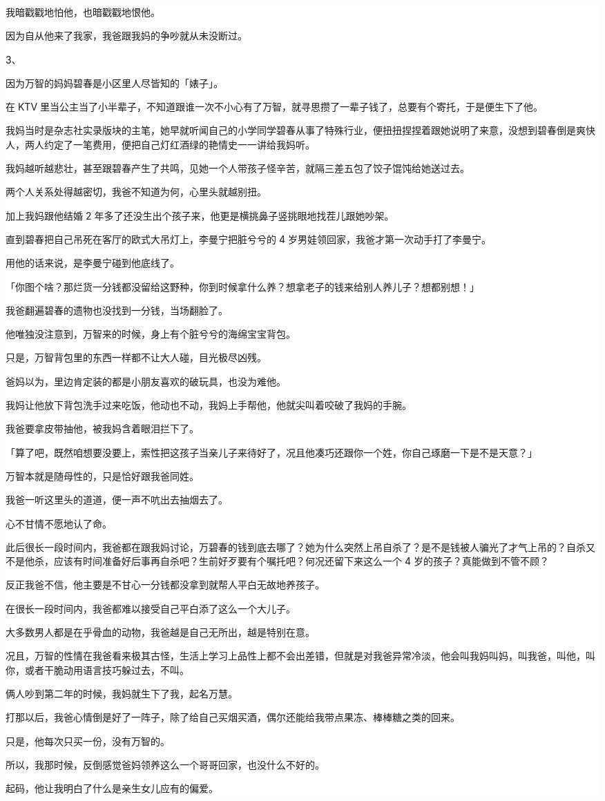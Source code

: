 我暗戳戳地怕他，也暗戳戳地恨他。

因为自从他来了我家，我爸跟我妈的争吵就从未没断过。

3、

因为万智的妈妈碧春是小区里人尽皆知的「婊子」。

在 KTV 里当公主当了小半辈子，不知道跟谁一次不小心有了万智，就寻思攒了一辈子钱了，总要有个寄托，于是便生下了他。

我妈当时是杂志社实录版块的主笔，她早就听闻自己的小学同学碧春从事了特殊行业，便扭扭捏捏着跟她说明了来意，没想到碧春倒是爽快人，两人约定了一笔费用，便把自己灯红酒绿的艳情史一一讲给我妈听。

我妈越听越悲壮，甚至跟碧春产生了共鸣，见她一个人带孩子怪辛苦，就隔三差五包了饺子馄饨给她送过去。

两个人关系处得越密切，我爸不知道为何，心里头就越别扭。

加上我妈跟他结婚 2 年多了还没生出个孩子来，他更是横挑鼻子竖挑眼地找茬儿跟她吵架。

直到碧春把自己吊死在客厅的欧式大吊灯上，李曼宁把脏兮兮的 4 岁男娃领回家，我爸才第一次动手打了李曼宁。

用他的话来说，是李曼宁碰到他底线了。

「你图个啥？那烂货一分钱都没留给这野种，你到时候拿什么养？想拿老子的钱来给别人养儿子？想都别想！」

我爸翻遍碧春的遗物也没找到一分钱，当场翻脸了。

他唯独没注意到，万智来的时候，身上有个脏兮兮的海绵宝宝背包。

只是，万智背包里的东西一样都不让大人碰，目光极尽凶残。

爸妈以为，里边肯定装的都是小朋友喜欢的破玩具，也没为难他。

我妈让他放下背包洗手过来吃饭，他动也不动，我妈上手帮他，他就尖叫着咬破了我妈的手腕。

我爸要拿皮带抽他，被我妈含着眼泪拦下了。

「算了吧，既然咱想要没要上，索性把这孩子当亲儿子来待好了，况且他凑巧还跟你一个姓，你自己琢磨一下是不是天意？」

万智本就是随母性的，只是恰好跟我爸同姓。

我爸一听这里头的道道，便一声不吭出去抽烟去了。

心不甘情不愿地认了命。

此后很长一段时间内，我爸都在跟我妈讨论，万碧春的钱到底去哪了？她为什么突然上吊自杀了？是不是钱被人骗光了才气上吊的？自杀又不是他杀，应该有时间准备好后事再自杀吧？生前好歹要有个嘱托吧？何况还留下来这么一个 4 岁的孩子？真能做到不管不顾？

反正我爸不信，他主要是不甘心一分钱都没拿到就帮人平白无故地养孩子。

在很长一段时间内，我爸都难以接受自己平白添了这么一个大儿子。

大多数男人都是在乎骨血的动物，我爸越是自己无所出，越是特别在意。

况且，万智的性情在我爸看来极其古怪，生活上学习上品性上都不会出差错，但就是对我爸异常冷淡，他会叫我妈叫妈，叫我爸，叫他，叫你，或者干脆动用语言技巧躲过去，不叫。

俩人吵到第二年的时候，我妈就生下了我，起名万慧。

打那以后，我爸心情倒是好了一阵子，除了给自己买烟买酒，偶尔还能给我带点果冻、棒棒糖之类的回来。

只是，他每次只买一份，没有万智的。

所以，我那时候，反倒感觉爸妈领养这么一个哥哥回家，也没什么不好的。

起码，他让我明白了什么是亲生女儿应有的偏爱。
